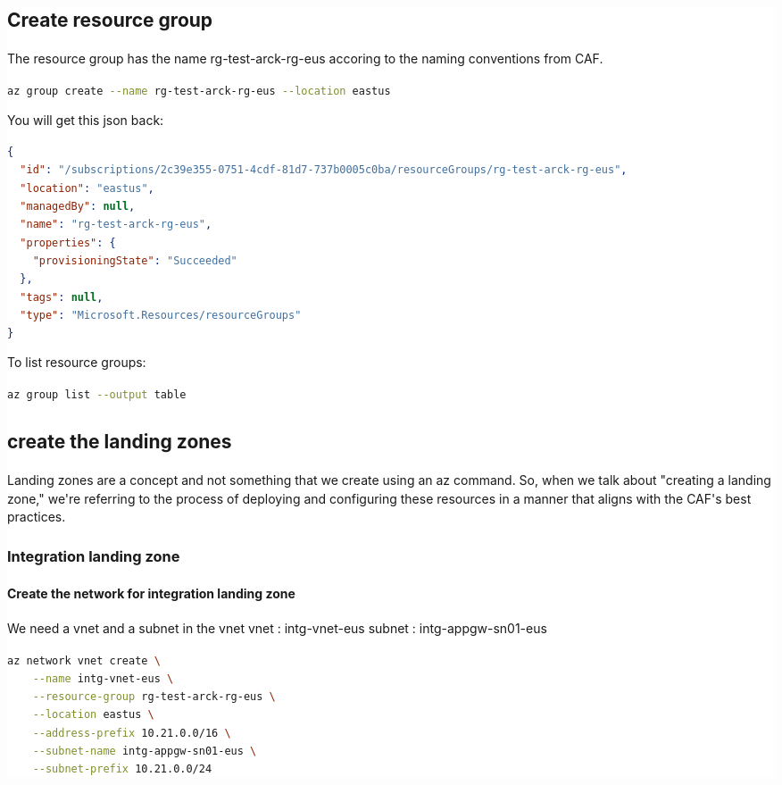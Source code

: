 
## Create resource group

The resource group has the name rg-test-arck-rg-eus accoring to the naming conventions from CAF.

```bash
az group create --name rg-test-arck-rg-eus --location eastus

```

You will get this json back:

```json
{
  "id": "/subscriptions/2c39e355-0751-4cdf-81d7-737b0005c0ba/resourceGroups/rg-test-arck-rg-eus",
  "location": "eastus",
  "managedBy": null,
  "name": "rg-test-arck-rg-eus",
  "properties": {
    "provisioningState": "Succeeded"
  },
  "tags": null,
  "type": "Microsoft.Resources/resourceGroups"
}
```

To list resource groups:

```bash
az group list --output table
```




## create the landing zones

Landing zones are a concept and not something that we create using an az command.
So, when we talk about "creating a landing zone," we're referring to the process of deploying and configuring these resources in a manner that aligns with the CAF's best practices.

### Integration landing zone


#### Create the network for integration landing zone

We need a vnet and a subnet in the vnet
vnet : intg-vnet-eus
subnet : intg-appgw-sn01-eus

```bash
az network vnet create \
    --name intg-vnet-eus \
    --resource-group rg-test-arck-rg-eus \
    --location eastus \
    --address-prefix 10.21.0.0/16 \
    --subnet-name intg-appgw-sn01-eus \
    --subnet-prefix 10.21.0.0/24
```
